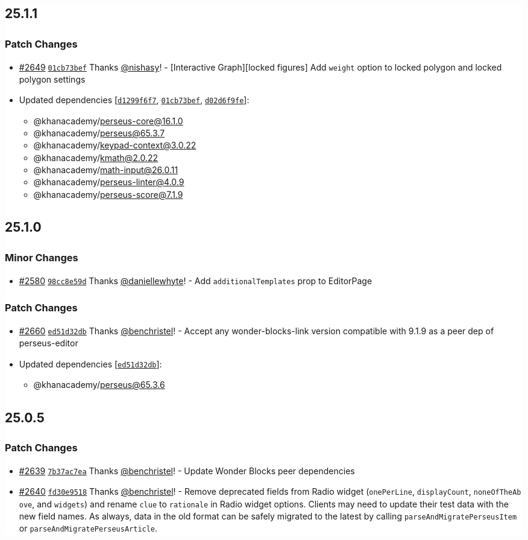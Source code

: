 ## 25.1.1

### Patch Changes

-   [#2649](https://github.com/Khan/perseus/pull/2649) [`01cb73bef`](https://github.com/Khan/perseus/commit/01cb73bef9934e36163fa28f315b64b23bd48637) Thanks [@nishasy](https://github.com/nishasy)! - [Interactive Graph][locked figures] Add `weight` option to locked polygon and locked polygon settings

-   Updated dependencies [[`d1299f6f7`](https://github.com/Khan/perseus/commit/d1299f6f7e5e427c442d39e6cadfa78b5326d4b1), [`01cb73bef`](https://github.com/Khan/perseus/commit/01cb73bef9934e36163fa28f315b64b23bd48637), [`d02d6f9fe`](https://github.com/Khan/perseus/commit/d02d6f9fe8be4228d0143f9487a69183317c61e7)]:
    -   @khanacademy/perseus-core@16.1.0
    -   @khanacademy/perseus@65.3.7
    -   @khanacademy/keypad-context@3.0.22
    -   @khanacademy/kmath@2.0.22
    -   @khanacademy/math-input@26.0.11
    -   @khanacademy/perseus-linter@4.0.9
    -   @khanacademy/perseus-score@7.1.9

## 25.1.0

### Minor Changes

-   [#2580](https://github.com/Khan/perseus/pull/2580) [`98cc8e59d`](https://github.com/Khan/perseus/commit/98cc8e59d2c075be8c22e23a6c7c5a09f3378cae) Thanks [@daniellewhyte](https://github.com/daniellewhyte)! - Add `additionalTemplates` prop to EditorPage

### Patch Changes

-   [#2660](https://github.com/Khan/perseus/pull/2660) [`ed51d32db`](https://github.com/Khan/perseus/commit/ed51d32db694ce7c766a0af15934778c3026c7dd) Thanks [@benchristel](https://github.com/benchristel)! - Accept any wonder-blocks-link version compatible with 9.1.9 as a peer dep of perseus-editor

-   Updated dependencies [[`ed51d32db`](https://github.com/Khan/perseus/commit/ed51d32db694ce7c766a0af15934778c3026c7dd)]:
    -   @khanacademy/perseus@65.3.6

## 25.0.5

### Patch Changes

-   [#2639](https://github.com/Khan/perseus/pull/2639) [`7b37ac7ea`](https://github.com/Khan/perseus/commit/7b37ac7ea5df5ea4a4b70a6e325df3f44cb0308b) Thanks [@benchristel](https://github.com/benchristel)! - Update Wonder Blocks peer dependencies

*   [#2640](https://github.com/Khan/perseus/pull/2640) [`fd30e9518`](https://github.com/Khan/perseus/commit/fd30e9518cc88004955fcc3bb8d77b41c18342b8) Thanks [@benchristel](https://github.com/benchristel)! - Remove deprecated fields from Radio widget (`onePerLine`, `displayCount`, `noneOfTheAbove`, and `widgets`) and rename `clue` to `rationale` in Radio widget options. Clients may need to update their test data with the new field names. As always, data in the old format can be safely migrated to the latest by calling `parseAndMigratePerseusItem` or `parseAndMigratePerseusArticle`.
